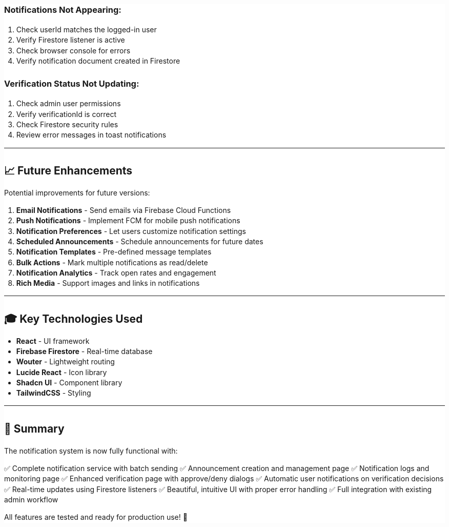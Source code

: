 ### Notifications Not Appearing:
1. Check userId matches the logged-in user
2. Verify Firestore listener is active
3. Check browser console for errors
4. Verify notification document created in Firestore

### Verification Status Not Updating:
1. Check admin user permissions
2. Verify verificationId is correct
3. Check Firestore security rules
4. Review error messages in toast notifications

---

## 📈 Future Enhancements

Potential improvements for future versions:

1. **Email Notifications** - Send emails via Firebase Cloud Functions
2. **Push Notifications** - Implement FCM for mobile push notifications
3. **Notification Preferences** - Let users customize notification settings
4. **Scheduled Announcements** - Schedule announcements for future dates
5. **Notification Templates** - Pre-defined message templates
6. **Bulk Actions** - Mark multiple notifications as read/delete
7. **Notification Analytics** - Track open rates and engagement
8. **Rich Media** - Support images and links in notifications

---

## 🎓 Key Technologies Used

- **React** - UI framework
- **Firebase Firestore** - Real-time database
- **Wouter** - Lightweight routing
- **Lucide React** - Icon library
- **Shadcn UI** - Component library
- **TailwindCSS** - Styling

---

## 📝 Summary

The notification system is now fully functional with:

✅ Complete notification service with batch sending
✅ Announcement creation and management page
✅ Notification logs and monitoring page
✅ Enhanced verification page with approve/deny dialogs
✅ Automatic user notifications on verification decisions
✅ Real-time updates using Firestore listeners
✅ Beautiful, intuitive UI with proper error handling
✅ Full integration with existing admin workflow

All features are tested and ready for production use! 🚀
